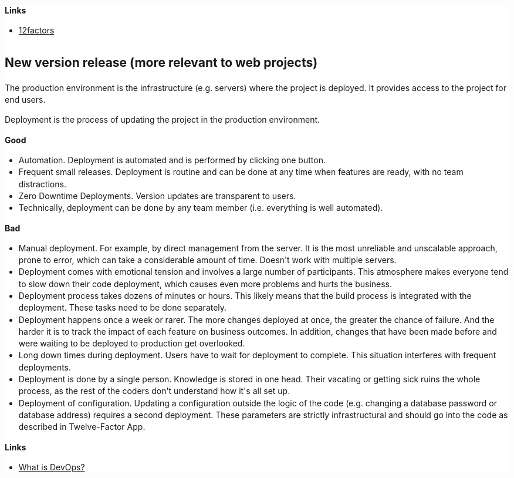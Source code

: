 **Links**

* [12factors](https://12factor.net)

## New version release (more relevant to web projects)

The production environment is the infrastructure (e.g. servers) where the project is deployed. It provides access to the project for end users.

Deployment is the process of updating the project in the production environment.

**Good**

* Automation. Deployment is automated and is performed by clicking one button.
* Frequent small releases. Deployment is routine and can be done at any time when features are ready, with no team distractions.
* Zero Downtime Deployments. Version updates are transparent to users.
* Technically, deployment can be done by any team member (i.e. everything is well automated).

**Bad**

* Manual deployment. For example, by direct management from the server. It is the most unreliable and unscalable approach, prone to error, which can take a considerable amount of time. Doesn't work with multiple servers.
* Deployment comes with emotional tension and involves a large number of participants. This atmosphere makes everyone tend to slow down their code deployment, which causes even more problems and hurts the business.
* Deployment process takes dozens of minutes or hours. This likely means that the build process is integrated with the deployment. These tasks need to be done separately.
* Deployment happens once a week or rarer. The more changes deployed at once, the greater the chance of failure. And the harder it is to track the impact of each feature on business outcomes. In addition, changes that have been made before and were waiting to be deployed to production get overlooked.
* Long down times during deployment. Users have to wait for deployment to complete. This situation interferes with frequent deployments.
* Deployment is done by a single person. Knowledge is stored in one head. Their vacating or getting sick ruins the whole process, as the rest of the coders don't understand how it's all set up.
* Deployment of configuration. Updating a configuration outside the logic of the code (e.g. changing a database password or database address) requires a second deployment. These parameters are strictly infrastructural and should go into the code as described in Twelve-Factor App.

**Links**

* [What is DevOps?](https://www.atlassian.com/devops)
